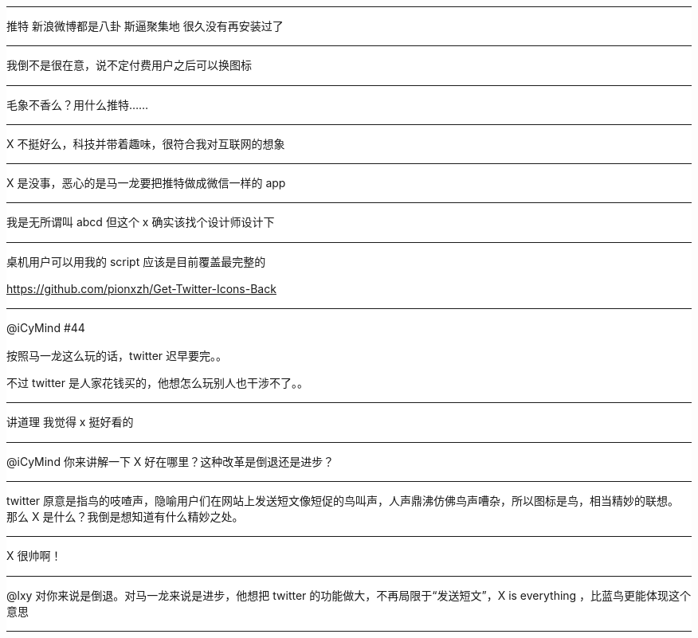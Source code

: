 ---------------------------------------------------

推特 新浪微博都是八卦 斯逼聚集地 很久没有再安装过了

---------------------------------------------------

我倒不是很在意，说不定付费用户之后可以换图标

---------------------------------------------------

毛象不香么？用什么推特……

---------------------------------------------------

X 不挺好么，科技并带着趣味，很符合我对互联网的想象

---------------------------------------------------

X 是没事，恶心的是马一龙要把推特做成微信一样的 app

---------------------------------------------------

我是无所谓叫 abcd
但这个 x 确实该找个设计师设计下

---------------------------------------------------

桌机用户可以用我的 script 应该是目前覆盖最完整的

https://github.com/pionxzh/Get-Twitter-Icons-Back

---------------------------------------------------

@iCyMind #44

按照马一龙这么玩的话，twitter 迟早要完。。

不过 twitter 是人家花钱买的，他想怎么玩别人也干涉不了。。

---------------------------------------------------

讲道理 我觉得 x 挺好看的

---------------------------------------------------

@iCyMind 你来讲解一下 X 好在哪里？这种改革是倒退还是进步？

---------------------------------------------------

twitter 原意是指鸟的吱喳声，隐喻用户们在网站上发送短文像短促的鸟叫声，人声鼎沸仿佛鸟声嘈杂，所以图标是鸟，相当精妙的联想。
那么 X 是什么？我倒是想知道有什么精妙之处。

---------------------------------------------------

X 很帅啊！

---------------------------------------------------

@lxy 对你来说是倒退。对马一龙来说是进步，他想把 twitter 的功能做大，不再局限于“发送短文”，X is everything ，比蓝鸟更能体现这个意思

---------------------------------------------------
